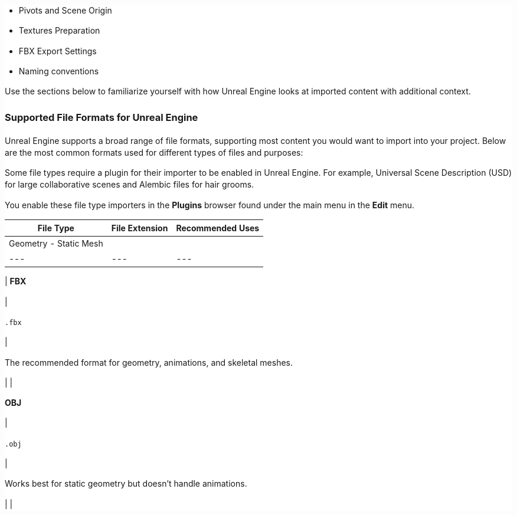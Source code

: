 -   Pivots and Scene Origin
    
-   Textures Preparation
    
-   FBX Export Settings
    
-   Naming conventions
    

Use the sections below to familiarize yourself with how Unreal Engine looks at imported content with additional context. 

### Supported File Formats for Unreal Engine

Unreal Engine supports a broad range of file formats, supporting most content you would want to import into your project. Below are the most common formats used for different types of files and purposes:

Some file types require a plugin for their importer to be enabled in Unreal Engine. For example, Universal Scene Description (USD) for large collaborative scenes and Alembic files for hair grooms.

You enable these file type importers in the **Plugins** browser found under the main menu in the **Edit** menu.

| File Type | File Extension | Recommended Uses |
| --- | --- | --- |
| Geometry - Static Mesh |  |  |
| --- | --- | --- |
| 
**FBX** 

 | 

`.fbx`

 | 

The recommended format for geometry, animations, and skeletal meshes.

 |
| 

**OBJ**

 | 

`.obj`

 | 

Works best for static geometry but doesn’t handle animations.

 |
| 
